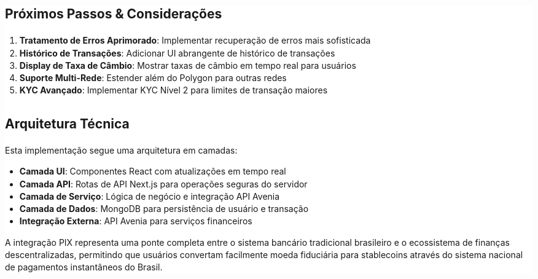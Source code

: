 ## Próximos Passos & Considerações

1. **Tratamento de Erros Aprimorado**: Implementar recuperação de erros mais sofisticada
2. **Histórico de Transações**: Adicionar UI abrangente de histórico de transações
3. **Display de Taxa de Câmbio**: Mostrar taxas de câmbio em tempo real para usuários
4. **Suporte Multi-Rede**: Estender além do Polygon para outras redes
5. **KYC Avançado**: Implementar KYC Nível 2 para limites de transação maiores

## Arquitetura Técnica

Esta implementação segue uma arquitetura em camadas:
- **Camada UI**: Componentes React com atualizações em tempo real
- **Camada API**: Rotas de API Next.js para operações seguras do servidor
- **Camada de Serviço**: Lógica de negócio e integração API Avenia
- **Camada de Dados**: MongoDB para persistência de usuário e transação
- **Integração Externa**: API Avenia para serviços financeiros

A integração PIX representa uma ponte completa entre o sistema bancário tradicional brasileiro e o ecossistema de finanças descentralizadas, permitindo que usuários convertam facilmente moeda fiduciária para stablecoins através do sistema nacional de pagamentos instantâneos do Brasil.